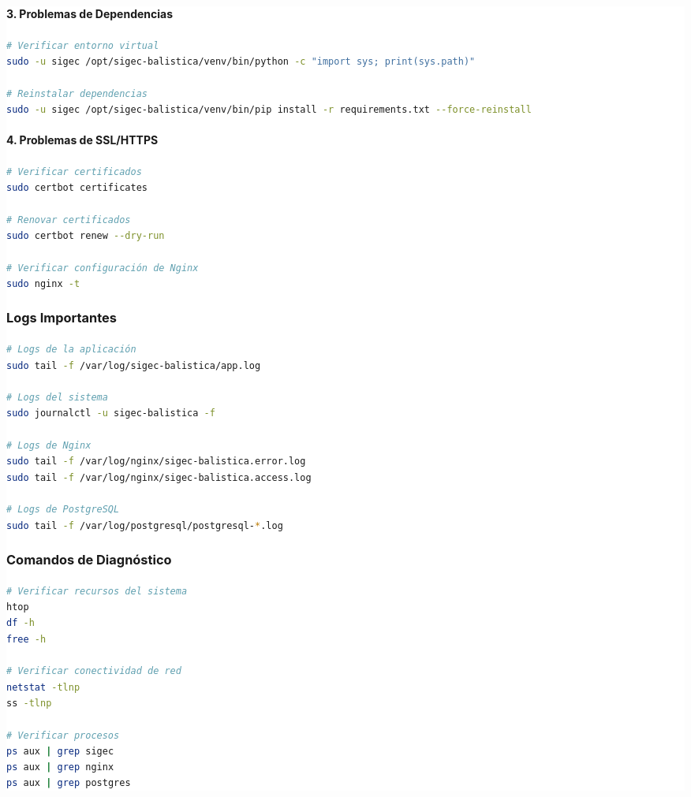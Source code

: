 #### 3. Problemas de Dependencias
```bash
# Verificar entorno virtual
sudo -u sigec /opt/sigec-balistica/venv/bin/python -c "import sys; print(sys.path)"

# Reinstalar dependencias
sudo -u sigec /opt/sigec-balistica/venv/bin/pip install -r requirements.txt --force-reinstall
```

#### 4. Problemas de SSL/HTTPS
```bash
# Verificar certificados
sudo certbot certificates

# Renovar certificados
sudo certbot renew --dry-run

# Verificar configuración de Nginx
sudo nginx -t
```

### Logs Importantes

```bash
# Logs de la aplicación
sudo tail -f /var/log/sigec-balistica/app.log

# Logs del sistema
sudo journalctl -u sigec-balistica -f

# Logs de Nginx
sudo tail -f /var/log/nginx/sigec-balistica.error.log
sudo tail -f /var/log/nginx/sigec-balistica.access.log

# Logs de PostgreSQL
sudo tail -f /var/log/postgresql/postgresql-*.log
```

### Comandos de Diagnóstico

```bash
# Verificar recursos del sistema
htop
df -h
free -h

# Verificar conectividad de red
netstat -tlnp
ss -tlnp

# Verificar procesos
ps aux | grep sigec
ps aux | grep nginx
ps aux | grep postgres
```
